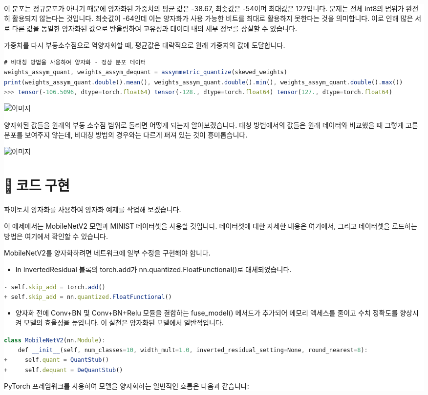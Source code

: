 이 분포는 정규분포가 아니기 때문에 양자화된 가중치의 평균 값은 -38.67, 최솟값은 -54이며 최대값은 127입니다. 문제는 전체 int8의 범위가 완전히 활용되지 않는다는 것입니다. 최솟값이 -64인데 이는 양자화가 사용 가능한 비트를 최대로 활용하지 못한다는 것을 의미합니다. 이로 인해 많은 서로 다른 값을 동일한 양자화된 값으로 반올림하여 고유성과 데이터 내의 세부 정보를 상실할 수 있습니다.

가중치를 다시 부동소수점으로 역양자화할 때, 평균값은 대략적으로 원래 가중치의 값에 도달합니다.

<div class="content-ad"></div>

```js
# 비대칭 방법을 사용하여 양자화 - 정상 분포 데이터
weights_assym_quant, weights_assym_dequant = assymmetric_quantize(skewed_weights)
print(weights_assym_quant.double().mean(), weights_assym_quant.double().min(), weights_assym_quant.double().max())
>>> tensor(-106.5096, dtype=torch.float64) tensor(-128., dtype=torch.float64) tensor(127., dtype=torch.float64)
```

![이미지](/assets/img/2024-06-19-OptimizingDeepLearningModelswithWeightQuantization_20.png)

양자화된 값들을 원래의 부동 소수점 범위로 돌리면 어떻게 되는지 알아보겠습니다. 대칭 방법에서의 값들은 원래 데이터와 비교했을 때 그렇게 고른 분포를 보여주지 않는데, 비대칭 방법의 경우와는 다르게 퍼져 있는 것이 흥미롭습니다.

![이미지](/assets/img/2024-06-19-OptimizingDeepLearningModelswithWeightQuantization_21.png)

<div class="content-ad"></div>

# 📝 코드 구현

파이토치 양자화를 사용하여 양자화 예제를 작업해 보겠습니다.

이 예제에서는 MobileNetV2 모델과 MINIST 데이터셋을 사용할 것입니다. 데이터셋에 대한 자세한 내용은 여기에서, 그리고 데이터셋을 로드하는 방법은 여기에서 확인할 수 있습니다.

MobileNetV2를 양자화하려면 네트워크에 일부 수정을 구현해야 합니다.

<div class="content-ad"></div>

- In InvertedResidual 블록의 torch.add가 nn.quantized.FloatFunctional()로 대체되었습니다.

```js
- self.skip_add = torch.add()
+ self.skip_add = nn.quantized.FloatFunctional()
```

- 양자화 전에 Conv+BN 및 Conv+BN+Relu 모듈을 결합하는 fuse_model() 메서드가 추가되어 메모리 액세스를 줄이고 수치 정확도를 향상시켜 모델의 효율성을 높입니다. 이 실천은 양자화된 모델에서 일반적입니다.

```js
class MobileNetV2(nn.Module):
    def __init__(self, num_classes=10, width_mult=1.0, inverted_residual_setting=None, round_nearest=8):
+     self.quant = QuantStub()
+     self.dequant = DeQuantStub()
```

<div class="content-ad"></div>

PyTorch 프레임워크를 사용하여 모델을 양자화하는 일반적인 흐름은 다음과 같습니다:
